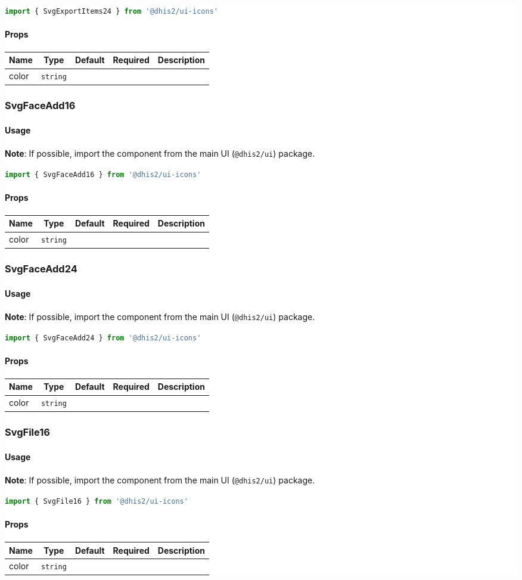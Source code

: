 ```js
import { SvgExportItems24 } from '@dhis2/ui-icons'
```

#### Props

| Name  | Type     | Default | Required | Description |
| ----- | -------- | ------- | -------- | ----------- |
| color | `string` |         |          |             |

### SvgFaceAdd16

#### Usage

**Note**: If possible, import the component from the main UI (`@dhis2/ui`) package.

```js
import { SvgFaceAdd16 } from '@dhis2/ui-icons'
```

#### Props

| Name  | Type     | Default | Required | Description |
| ----- | -------- | ------- | -------- | ----------- |
| color | `string` |         |          |             |

### SvgFaceAdd24

#### Usage

**Note**: If possible, import the component from the main UI (`@dhis2/ui`) package.

```js
import { SvgFaceAdd24 } from '@dhis2/ui-icons'
```

#### Props

| Name  | Type     | Default | Required | Description |
| ----- | -------- | ------- | -------- | ----------- |
| color | `string` |         |          |             |

### SvgFile16

#### Usage

**Note**: If possible, import the component from the main UI (`@dhis2/ui`) package.

```js
import { SvgFile16 } from '@dhis2/ui-icons'
```

#### Props

| Name  | Type     | Default | Required | Description |
| ----- | -------- | ------- | -------- | ----------- |
| color | `string` |         |          |             |
